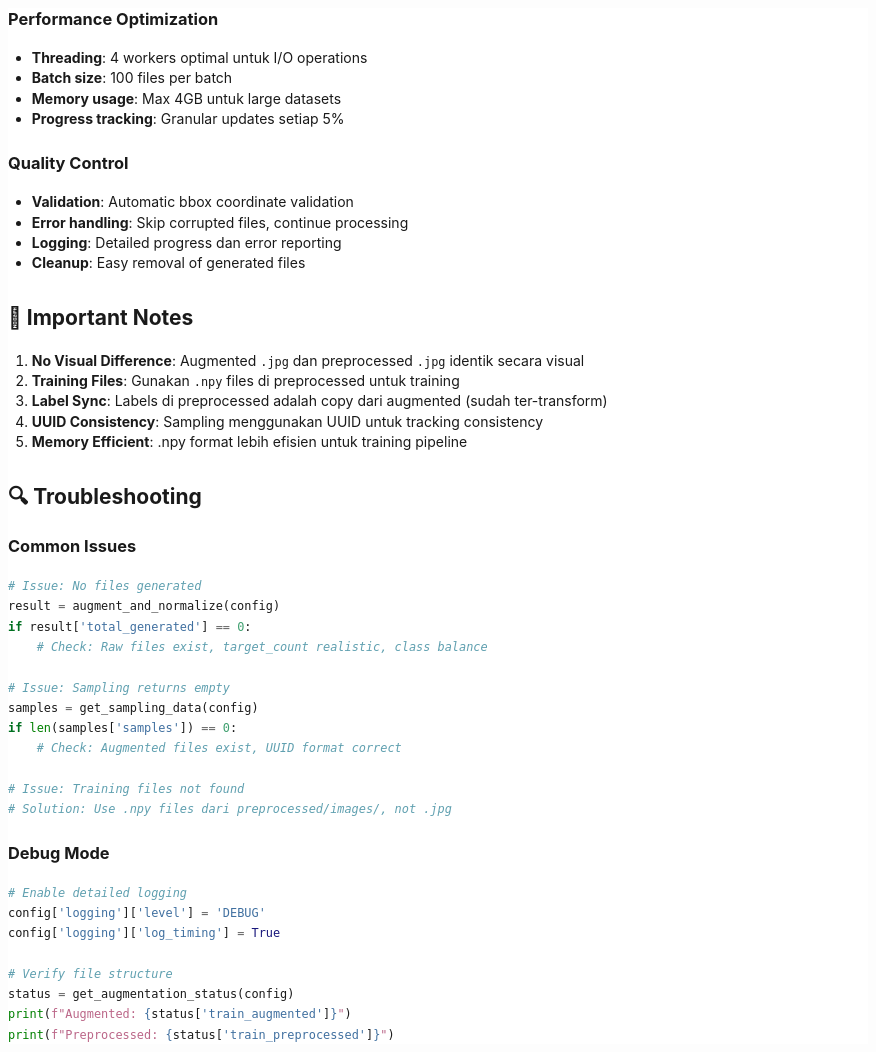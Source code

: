 ### Performance Optimization
- **Threading**: 4 workers optimal untuk I/O operations
- **Batch size**: 100 files per batch
- **Memory usage**: Max 4GB untuk large datasets
- **Progress tracking**: Granular updates setiap 5%

### Quality Control
- **Validation**: Automatic bbox coordinate validation
- **Error handling**: Skip corrupted files, continue processing
- **Logging**: Detailed progress dan error reporting
- **Cleanup**: Easy removal of generated files

## 🚨 **Important Notes**

1. **No Visual Difference**: Augmented `.jpg` dan preprocessed `.jpg` identik secara visual
2. **Training Files**: Gunakan `.npy` files di preprocessed untuk training
3. **Label Sync**: Labels di preprocessed adalah copy dari augmented (sudah ter-transform)
4. **UUID Consistency**: Sampling menggunakan UUID untuk tracking consistency
5. **Memory Efficient**: .npy format lebih efisien untuk training pipeline

## 🔍 **Troubleshooting**

### Common Issues
```python
# Issue: No files generated
result = augment_and_normalize(config)
if result['total_generated'] == 0:
    # Check: Raw files exist, target_count realistic, class balance

# Issue: Sampling returns empty
samples = get_sampling_data(config)
if len(samples['samples']) == 0:
    # Check: Augmented files exist, UUID format correct

# Issue: Training files not found
# Solution: Use .npy files dari preprocessed/images/, not .jpg
```

### Debug Mode
```python
# Enable detailed logging
config['logging']['level'] = 'DEBUG'
config['logging']['log_timing'] = True

# Verify file structure
status = get_augmentation_status(config)
print(f"Augmented: {status['train_augmented']}")
print(f"Preprocessed: {status['train_preprocessed']}")
```